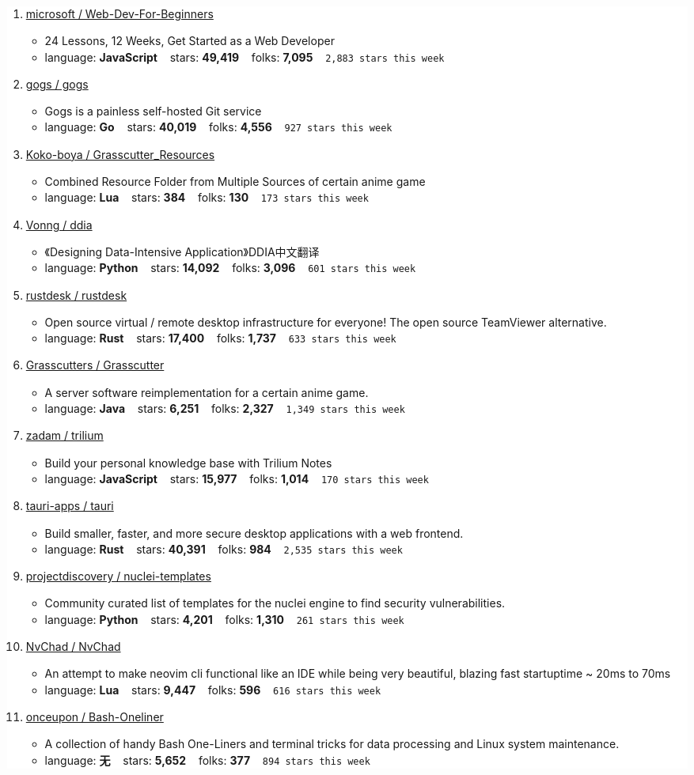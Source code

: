 1. [microsoft / Web-Dev-For-Beginners](https://github.com/microsoft/Web-Dev-For-Beginners)
    - 24 Lessons, 12 Weeks, Get Started as a Web Developer
    - language: **JavaScript** &nbsp;&nbsp; stars: **49,419** &nbsp;&nbsp; folks: **7,095**  &nbsp;&nbsp; `2,883 stars this week`

1. [gogs / gogs](https://github.com/gogs/gogs)
    - Gogs is a painless self-hosted Git service
    - language: **Go** &nbsp;&nbsp; stars: **40,019** &nbsp;&nbsp; folks: **4,556**  &nbsp;&nbsp; `927 stars this week`

1. [Koko-boya / Grasscutter_Resources](https://github.com/Koko-boya/Grasscutter_Resources)
    - Combined Resource Folder from Multiple Sources of certain anime game
    - language: **Lua** &nbsp;&nbsp; stars: **384** &nbsp;&nbsp; folks: **130**  &nbsp;&nbsp; `173 stars this week`

1. [Vonng / ddia](https://github.com/Vonng/ddia)
    - 《Designing Data-Intensive Application》DDIA中文翻译
    - language: **Python** &nbsp;&nbsp; stars: **14,092** &nbsp;&nbsp; folks: **3,096**  &nbsp;&nbsp; `601 stars this week`

1. [rustdesk / rustdesk](https://github.com/rustdesk/rustdesk)
    - Open source virtual / remote desktop infrastructure for everyone! The open source TeamViewer alternative.
    - language: **Rust** &nbsp;&nbsp; stars: **17,400** &nbsp;&nbsp; folks: **1,737**  &nbsp;&nbsp; `633 stars this week`

1. [Grasscutters / Grasscutter](https://github.com/Grasscutters/Grasscutter)
    - A server software reimplementation for a certain anime game.
    - language: **Java** &nbsp;&nbsp; stars: **6,251** &nbsp;&nbsp; folks: **2,327**  &nbsp;&nbsp; `1,349 stars this week`

1. [zadam / trilium](https://github.com/zadam/trilium)
    - Build your personal knowledge base with Trilium Notes
    - language: **JavaScript** &nbsp;&nbsp; stars: **15,977** &nbsp;&nbsp; folks: **1,014**  &nbsp;&nbsp; `170 stars this week`

1. [tauri-apps / tauri](https://github.com/tauri-apps/tauri)
    - Build smaller, faster, and more secure desktop applications with a web frontend.
    - language: **Rust** &nbsp;&nbsp; stars: **40,391** &nbsp;&nbsp; folks: **984**  &nbsp;&nbsp; `2,535 stars this week`

1. [projectdiscovery / nuclei-templates](https://github.com/projectdiscovery/nuclei-templates)
    - Community curated list of templates for the nuclei engine to find security vulnerabilities.
    - language: **Python** &nbsp;&nbsp; stars: **4,201** &nbsp;&nbsp; folks: **1,310**  &nbsp;&nbsp; `261 stars this week`

1. [NvChad / NvChad](https://github.com/NvChad/NvChad)
    - An attempt to make neovim cli functional like an IDE while being very beautiful, blazing fast startuptime ~ 20ms to 70ms
    - language: **Lua** &nbsp;&nbsp; stars: **9,447** &nbsp;&nbsp; folks: **596**  &nbsp;&nbsp; `616 stars this week`

1. [onceupon / Bash-Oneliner](https://github.com/onceupon/Bash-Oneliner)
    - A collection of handy Bash One-Liners and terminal tricks for data processing and Linux system maintenance.
    - language: **无** &nbsp;&nbsp; stars: **5,652** &nbsp;&nbsp; folks: **377**  &nbsp;&nbsp; `894 stars this week`
